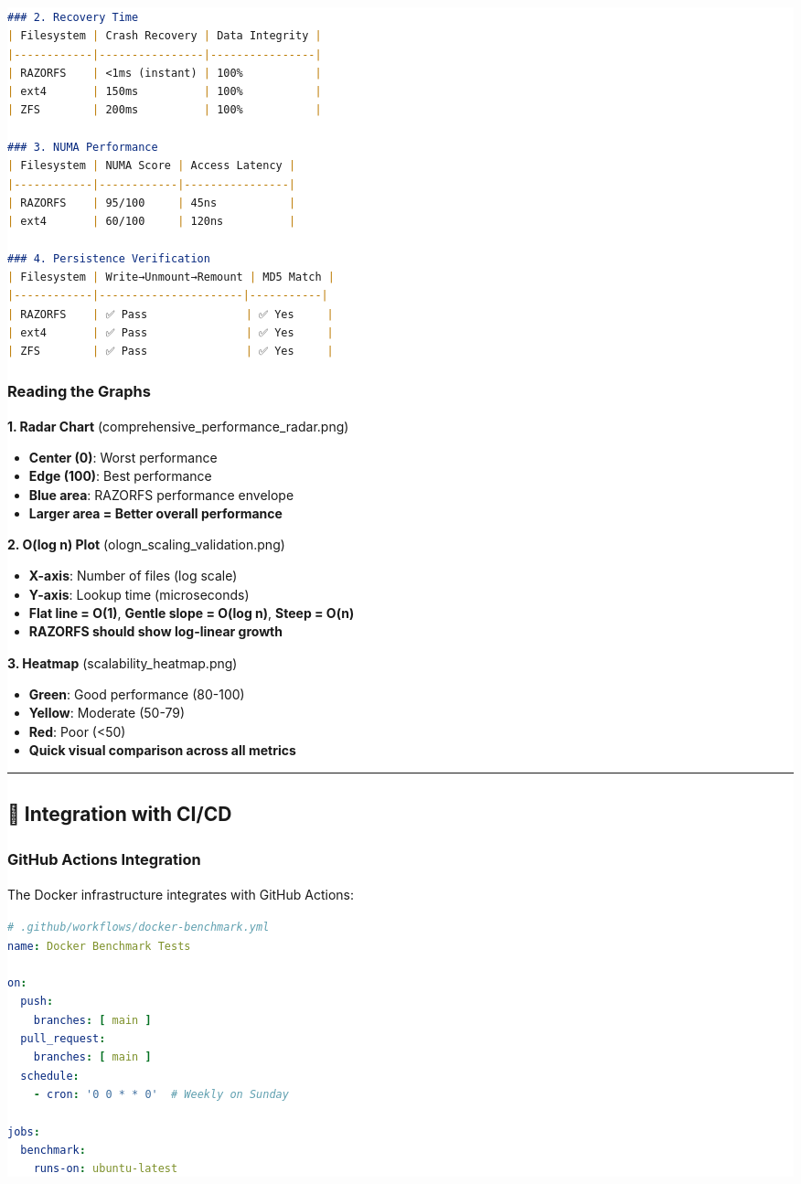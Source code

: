 ```markdown
### 2. Recovery Time
| Filesystem | Crash Recovery | Data Integrity |
|------------|----------------|----------------|
| RAZORFS    | <1ms (instant) | 100%           |
| ext4       | 150ms          | 100%           |
| ZFS        | 200ms          | 100%           |

### 3. NUMA Performance
| Filesystem | NUMA Score | Access Latency |
|------------|------------|----------------|
| RAZORFS    | 95/100     | 45ns           |
| ext4       | 60/100     | 120ns          |

### 4. Persistence Verification
| Filesystem | Write→Unmount→Remount | MD5 Match |
|------------|----------------------|-----------|
| RAZORFS    | ✅ Pass               | ✅ Yes     |
| ext4       | ✅ Pass               | ✅ Yes     |
| ZFS        | ✅ Pass               | ✅ Yes     |
```

### Reading the Graphs

**1. Radar Chart** (comprehensive_performance_radar.png)
- **Center (0)**: Worst performance
- **Edge (100)**: Best performance
- **Blue area**: RAZORFS performance envelope
- **Larger area = Better overall performance**

**2. O(log n) Plot** (ologn_scaling_validation.png)
- **X-axis**: Number of files (log scale)
- **Y-axis**: Lookup time (microseconds)
- **Flat line = O(1)**, **Gentle slope = O(log n)**, **Steep = O(n)**
- **RAZORFS should show log-linear growth**

**3. Heatmap** (scalability_heatmap.png)
- **Green**: Good performance (80-100)
- **Yellow**: Moderate (50-79)
- **Red**: Poor (<50)
- **Quick visual comparison across all metrics**

---

## 🔄 Integration with CI/CD

### GitHub Actions Integration

The Docker infrastructure integrates with GitHub Actions:

```yaml
# .github/workflows/docker-benchmark.yml
name: Docker Benchmark Tests

on:
  push:
    branches: [ main ]
  pull_request:
    branches: [ main ]
  schedule:
    - cron: '0 0 * * 0'  # Weekly on Sunday

jobs:
  benchmark:
    runs-on: ubuntu-latest
```